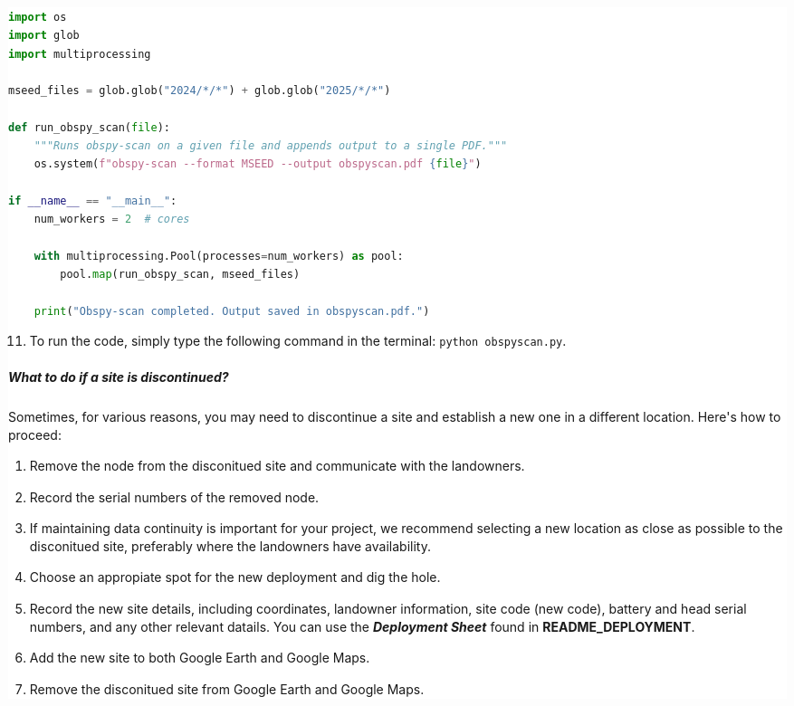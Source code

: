 ```python
import os
import glob
import multiprocessing

mseed_files = glob.glob("2024/*/*") + glob.glob("2025/*/*")

def run_obspy_scan(file):
    """Runs obspy-scan on a given file and appends output to a single PDF."""
    os.system(f"obspy-scan --format MSEED --output obspyscan.pdf {file}")

if __name__ == "__main__":
    num_workers = 2  # cores

    with multiprocessing.Pool(processes=num_workers) as pool:
        pool.map(run_obspy_scan, mseed_files)

    print("Obspy-scan completed. Output saved in obspyscan.pdf.")
```
11. To run the code, simply type the following command in the terminal: `python obspyscan.py`.


##### What to do if a site is discontinued?
Sometimes, for various reasons, you may need to discontinue a site and establish a new one in a different location. Here's how to proceed:

1. Remove the node from the disconitued site and communicate with the landowners.

2. Record the serial numbers of the removed node.

3. If maintaining data continuity is important for your project, we recommend selecting a new location as close as possible to the disconitued site, preferably where the landowners have availability.

4. Choose an appropiate spot for the new deployment and dig the hole.

5. Record the new site details, including coordinates, landowner information, site code (new code), battery and head serial numbers, and any other relevant datails. You can use the _**Deployment Sheet**_ found in **README_DEPLOYMENT**.

6. Add the new site to both Google Earth and Google Maps.

7. Remove the disconitued site from Google Earth and Google Maps.
